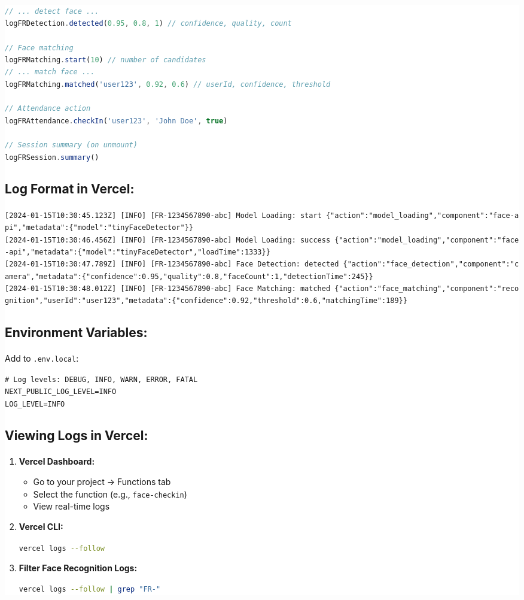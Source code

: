 ```typescript
// ... detect face ...
logFRDetection.detected(0.95, 0.8, 1) // confidence, quality, count

// Face matching
logFRMatching.start(10) // number of candidates
// ... match face ...
logFRMatching.matched('user123', 0.92, 0.6) // userId, confidence, threshold

// Attendance action
logFRAttendance.checkIn('user123', 'John Doe', true)

// Session summary (on unmount)
logFRSession.summary()
```

## Log Format in Vercel:

```
[2024-01-15T10:30:45.123Z] [INFO] [FR-1234567890-abc] Model Loading: start {"action":"model_loading","component":"face-api","metadata":{"model":"tinyFaceDetector"}}
[2024-01-15T10:30:46.456Z] [INFO] [FR-1234567890-abc] Model Loading: success {"action":"model_loading","component":"face-api","metadata":{"model":"tinyFaceDetector","loadTime":1333}}
[2024-01-15T10:30:47.789Z] [INFO] [FR-1234567890-abc] Face Detection: detected {"action":"face_detection","component":"camera","metadata":{"confidence":0.95,"quality":0.8,"faceCount":1,"detectionTime":245}}
[2024-01-15T10:30:48.012Z] [INFO] [FR-1234567890-abc] Face Matching: matched {"action":"face_matching","component":"recognition","userId":"user123","metadata":{"confidence":0.92,"threshold":0.6,"matchingTime":189}}
```

## Environment Variables:

Add to `.env.local`:
```env
# Log levels: DEBUG, INFO, WARN, ERROR, FATAL
NEXT_PUBLIC_LOG_LEVEL=INFO
LOG_LEVEL=INFO
```

## Viewing Logs in Vercel:

1. **Vercel Dashboard:**
   - Go to your project → Functions tab
   - Select the function (e.g., `face-checkin`)
   - View real-time logs

2. **Vercel CLI:**
   ```bash
   vercel logs --follow
   ```

3. **Filter Face Recognition Logs:**
   ```bash
   vercel logs --follow | grep "FR-"
   ```
